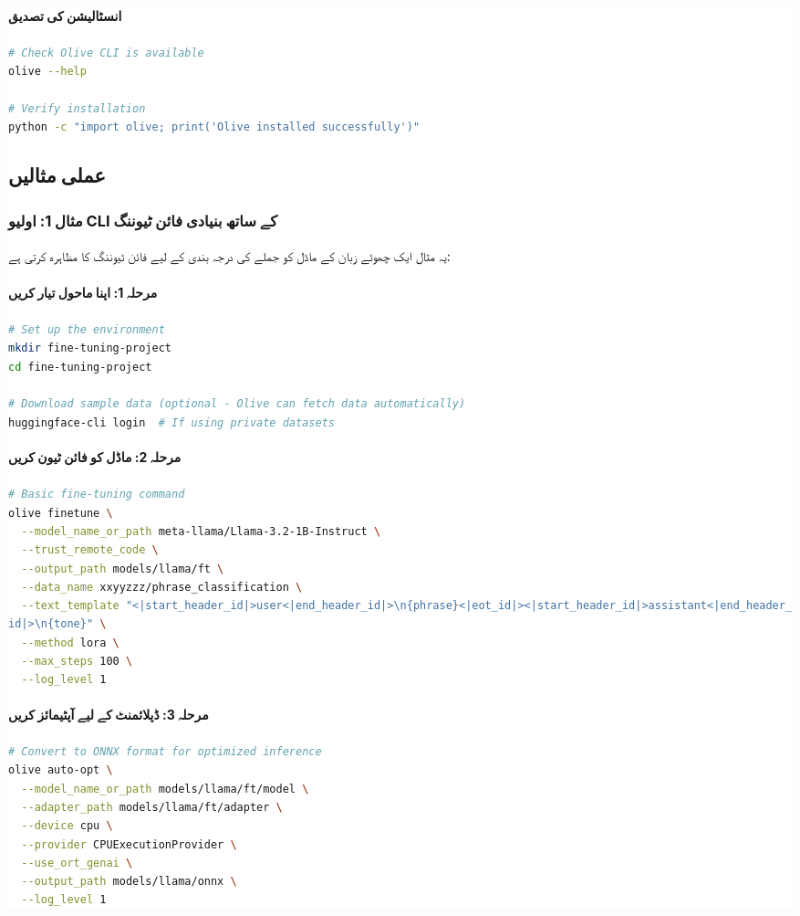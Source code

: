 #### انسٹالیشن کی تصدیق

```bash
# Check Olive CLI is available
olive --help

# Verify installation
python -c "import olive; print('Olive installed successfully')"
```

## عملی مثالیں

### مثال 1: اولیو CLI کے ساتھ بنیادی فائن ٹیوننگ

یہ مثال ایک چھوٹے زبان کے ماڈل کو جملے کی درجہ بندی کے لیے فائن ٹیوننگ کا مظاہرہ کرتی ہے:

#### مرحلہ 1: اپنا ماحول تیار کریں

```bash
# Set up the environment
mkdir fine-tuning-project
cd fine-tuning-project

# Download sample data (optional - Olive can fetch data automatically)
huggingface-cli login  # If using private datasets
```

#### مرحلہ 2: ماڈل کو فائن ٹیون کریں

```bash
# Basic fine-tuning command
olive finetune \
  --model_name_or_path meta-llama/Llama-3.2-1B-Instruct \
  --trust_remote_code \
  --output_path models/llama/ft \
  --data_name xxyyzzz/phrase_classification \
  --text_template "<|start_header_id|>user<|end_header_id|>\n{phrase}<|eot_id|><|start_header_id|>assistant<|end_header_id|>\n{tone}" \
  --method lora \
  --max_steps 100 \
  --log_level 1
```

#### مرحلہ 3: ڈپلائمنٹ کے لیے آپٹیمائز کریں

```bash
# Convert to ONNX format for optimized inference
olive auto-opt \
  --model_name_or_path models/llama/ft/model \
  --adapter_path models/llama/ft/adapter \
  --device cpu \
  --provider CPUExecutionProvider \
  --use_ort_genai \
  --output_path models/llama/onnx \
  --log_level 1
```
